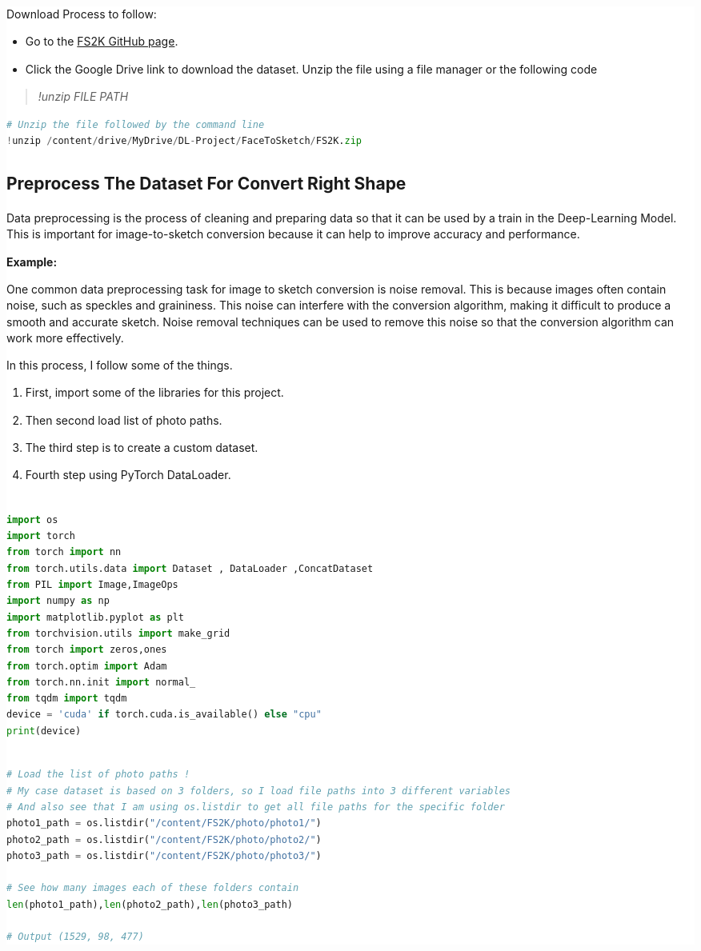 Download Process to follow:

* Go to the [FS2K GitHub page](https://github.com/DengPingFan/FS2K).
    
* Click the Google Drive link to download the dataset. Unzip the file using a file manager or the following code
    

> *!unzip FILE PATH*

```python
# Unzip the file followed by the command line
!unzip /content/drive/MyDrive/DL-Project/FaceToSketch/FS2K.zip
```

## **Preprocess The Dataset For Convert Right Shape**

Data preprocessing is the process of cleaning and preparing data so that it can be used by a train in the Deep-Learning Model. This is important for image-to-sketch conversion because it can help to improve accuracy and performance.

**Example:**

One common data preprocessing task for image to sketch conversion is noise removal. This is because images often contain noise, such as speckles and graininess. This noise can interfere with the conversion algorithm, making it difficult to produce a smooth and accurate sketch. Noise removal techniques can be used to remove this noise so that the conversion algorithm can work more effectively.

In this process, I follow some of the things.

1. First, import some of the libraries for this project.
    
2. Then second load list of photo paths.
    
3. The third step is to create a custom dataset.
    
4. Fourth step using PyTorch DataLoader.
    

```python

import os
import torch
from torch import nn
from torch.utils.data import Dataset , DataLoader ,ConcatDataset
from PIL import Image,ImageOps
import numpy as np
import matplotlib.pyplot as plt
from torchvision.utils import make_grid
from torch import zeros,ones
from torch.optim import Adam
from torch.nn.init import normal_
from tqdm import tqdm
device = 'cuda' if torch.cuda.is_available() else "cpu"
print(device)
```

```python

# Load the list of photo paths !
# My case dataset is based on 3 folders, so I load file paths into 3 different variables
# And also see that I am using os.listdir to get all file paths for the specific folder
photo1_path = os.listdir("/content/FS2K/photo/photo1/")
photo2_path = os.listdir("/content/FS2K/photo/photo2/")
photo3_path = os.listdir("/content/FS2K/photo/photo3/")

# See how many images each of these folders contain
len(photo1_path),len(photo2_path),len(photo3_path)

# Output (1529, 98, 477)
```
